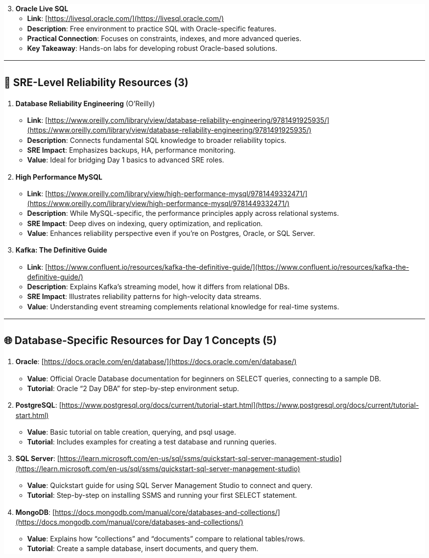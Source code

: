 3. **Oracle Live SQL**  
   - **Link**: [https://livesql.oracle.com/](https://livesql.oracle.com/)  
   - **Description**: Free environment to practice SQL with Oracle-specific features.  
   - **Practical Connection**: Focuses on constraints, indexes, and more advanced queries.  
   - **Key Takeaway**: Hands-on labs for developing robust Oracle-based solutions.

---

## 🔴 SRE-Level Reliability Resources (3)

1. **Database Reliability Engineering** (O’Reilly)  
   - **Link**: [https://www.oreilly.com/library/view/database-reliability-engineering/9781491925935/](https://www.oreilly.com/library/view/database-reliability-engineering/9781491925935/)  
   - **Description**: Connects fundamental SQL knowledge to broader reliability topics.  
   - **SRE Impact**: Emphasizes backups, HA, performance monitoring.  
   - **Value**: Ideal for bridging Day 1 basics to advanced SRE roles.

2. **High Performance MySQL**  
   - **Link**: [https://www.oreilly.com/library/view/high-performance-mysql/9781449332471/](https://www.oreilly.com/library/view/high-performance-mysql/9781449332471/)  
   - **Description**: While MySQL-specific, the performance principles apply across relational systems.  
   - **SRE Impact**: Deep dives on indexing, query optimization, and replication.  
   - **Value**: Enhances reliability perspective even if you’re on Postgres, Oracle, or SQL Server.

3. **Kafka: The Definitive Guide**  
   - **Link**: [https://www.confluent.io/resources/kafka-the-definitive-guide/](https://www.confluent.io/resources/kafka-the-definitive-guide/)  
   - **Description**: Explains Kafka’s streaming model, how it differs from relational DBs.  
   - **SRE Impact**: Illustrates reliability patterns for high-velocity data streams.  
   - **Value**: Understanding event streaming complements relational knowledge for real-time systems.

---

## 🌐 Database-Specific Resources for Day 1 Concepts (5)

1. **Oracle**: [https://docs.oracle.com/en/database/](https://docs.oracle.com/en/database/)  
   - **Value**: Official Oracle Database documentation for beginners on SELECT queries, connecting to a sample DB.  
   - **Tutorial**: Oracle “2 Day DBA” for step-by-step environment setup.

2. **PostgreSQL**: [https://www.postgresql.org/docs/current/tutorial-start.html](https://www.postgresql.org/docs/current/tutorial-start.html)  
   - **Value**: Basic tutorial on table creation, querying, and psql usage.  
   - **Tutorial**: Includes examples for creating a test database and running queries.

3. **SQL Server**: [https://learn.microsoft.com/en-us/sql/ssms/quickstart-sql-server-management-studio](https://learn.microsoft.com/en-us/sql/ssms/quickstart-sql-server-management-studio)  
   - **Value**: Quickstart guide for using SQL Server Management Studio to connect and query.  
   - **Tutorial**: Step-by-step on installing SSMS and running your first SELECT statement.

4. **MongoDB**: [https://docs.mongodb.com/manual/core/databases-and-collections/](https://docs.mongodb.com/manual/core/databases-and-collections/)  
   - **Value**: Explains how “collections” and “documents” compare to relational tables/rows.  
   - **Tutorial**: Create a sample database, insert documents, and query them.
